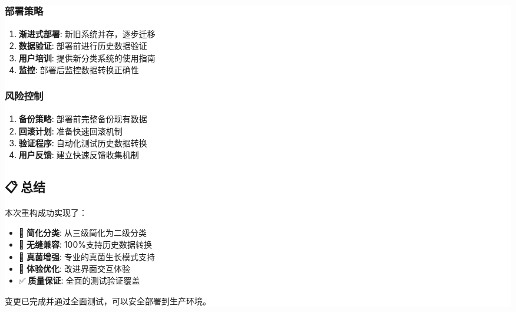 ### 部署策略
1. **渐进式部署**: 新旧系统并存，逐步迁移
2. **数据验证**: 部署前进行历史数据验证
3. **用户培训**: 提供新分类系统的使用指南
4. **监控**: 部署后监控数据转换正确性

### 风险控制
1. **备份策略**: 部署前完整备份现有数据
2. **回滚计划**: 准备快速回滚机制
3. **验证程序**: 自动化测试历史数据转换
4. **用户反馈**: 建立快速反馈收集机制

## 📋 总结

本次重构成功实现了：
- 🎯 **简化分类**: 从三级简化为二级分类
- 🔄 **无缝兼容**: 100%支持历史数据转换
- 🍄 **真菌增强**: 专业的真菌生长模式支持
- 🎨 **体验优化**: 改进界面交互体验
- ✅ **质量保证**: 全面的测试验证覆盖

变更已完成并通过全面测试，可以安全部署到生产环境。
